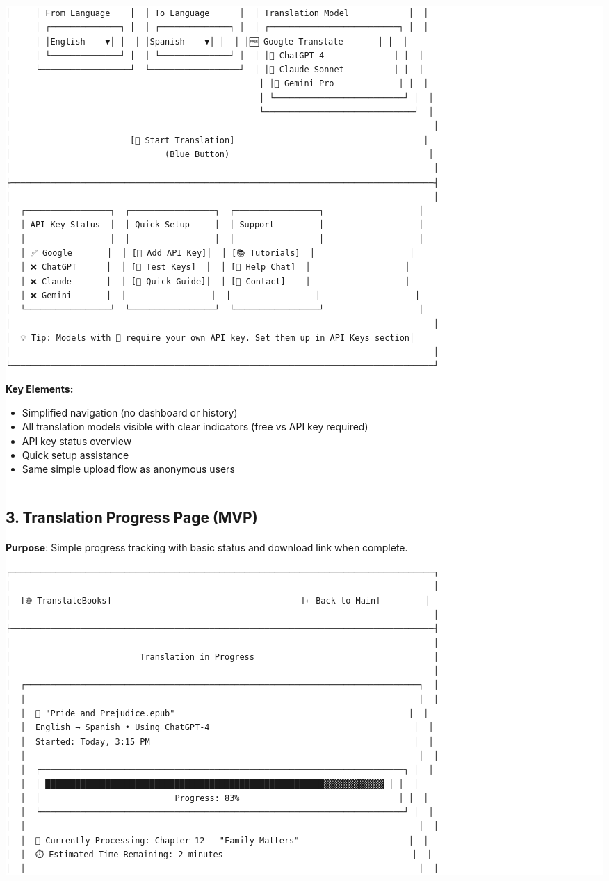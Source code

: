 ```
│     │ From Language    │  │ To Language      │  │ Translation Model            │  │
│     │ ┌──────────────┐ │  │ ┌──────────────┐ │  │ ┌──────────────────────────┐ │  │
│     │ │English    ▼│ │  │ │Spanish    ▼│ │  │ │🆓 Google Translate       │ │  │
│     │ └──────────────┘ │  │ └──────────────┘ │  │ │🔑 ChatGPT-4              │ │  │
│     └──────────────────┘  └──────────────────┘  │ │🔑 Claude Sonnet          │ │  │
│                                                  │ │🔑 Gemini Pro             │ │  │
│                                                  │ └──────────────────────────┘ │  │
│                                                  └──────────────────────────────┘  │
│                                                                                     │
│                        [🔄 Start Translation]                                      │
│                               (Blue Button)                                        │
│                                                                                     │
├─────────────────────────────────────────────────────────────────────────────────────┤
│                                                                                     │
│  ┌─────────────────┐  ┌─────────────────┐  ┌─────────────────┐                   │
│  │ API Key Status  │  │ Quick Setup     │  │ Support         │                   │
│  │                 │  │                 │  │                 │                   │
│  │ ✅ Google       │  │ [🔑 Add API Key]│  │ [📚 Tutorials]  │                   │
│  │ ❌ ChatGPT      │  │ [🔧 Test Keys]  │  │ [💬 Help Chat]  │                   │
│  │ ❌ Claude       │  │ [📖 Quick Guide]│  │ [📧 Contact]    │                   │
│  │ ❌ Gemini       │  │                 │  │                 │                   │
│  └─────────────────┘  └─────────────────┘  └─────────────────┘                   │
│                                                                                     │
│  💡 Tip: Models with 🔑 require your own API key. Set them up in API Keys section│
│                                                                                     │
└─────────────────────────────────────────────────────────────────────────────────────┘
```

**Key Elements:**
- Simplified navigation (no dashboard or history)
- All translation models visible with clear indicators (free vs API key required)
- API key status overview
- Quick setup assistance
- Same simple upload flow as anonymous users

---

## 3. Translation Progress Page (MVP)

**Purpose**: Simple progress tracking with basic status and download link when complete.

```
┌─────────────────────────────────────────────────────────────────────────────────────┐
│                                                                                     │
│  [🌐 TranslateBooks]                                      [← Back to Main]         │
│                                                                                     │
├─────────────────────────────────────────────────────────────────────────────────────┤
│                                                                                     │
│                          Translation in Progress                                    │
│                                                                                     │
│  ┌───────────────────────────────────────────────────────────────────────────────┐  │
│  │                                                                               │  │
│  │  📖 "Pride and Prejudice.epub"                                               │  │
│  │  English → Spanish • Using ChatGPT-4                                         │  │
│  │  Started: Today, 3:15 PM                                                     │  │
│  │                                                                               │  │
│  │  ┌─────────────────────────────────────────────────────────────────────────┐ │  │
│  │  │ ████████████████████████████████████████████████████████▓▓▓▓▓▓▓▓▓▓▓▓ │ │  │
│  │  │                           Progress: 83%                                │ │  │
│  │  └─────────────────────────────────────────────────────────────────────────┘ │  │
│  │                                                                               │  │
│  │  🔄 Currently Processing: Chapter 12 - "Family Matters"                      │  │
│  │  ⏱️ Estimated Time Remaining: 2 minutes                                      │  │
│  │                                                                               │  │
```